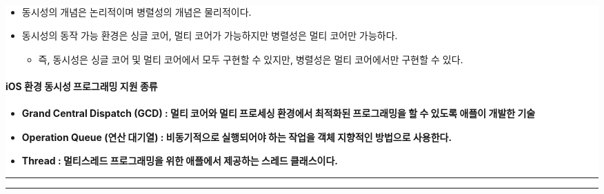 - 동시성의 개념은 논리적이며 병렬성의 개념은 물리적이다.

- 동시성의 동작 가능 환경은 싱글 코어, 멀티 코어가 가능하지만 병렬성은 멀티 코어만 가능하다.

    - 즉, 동시성은 싱글 코어 및 멀티 코어에서 모두 구현할 수 있지만, 병렬성은 멀티 코어에서만 구현할 수 있다.
    
#### iOS 환경 동시성 프로그래밍 지원 종류

- **Grand Central Dispatch (GCD) : 멀티 코어와  멀티 프로세싱 환경에서 최적화된 프로그래밍을 할 수 있도록 애플이 개발한 기술**

- **Operation Queue (연산 대기열) : 비동기적으로 실행되어야 하는 작업을 객체 지향적인 방법으로 사용한다.**

- **Thread : 멀티스레드 프로그래밍을 위한 애플에서 제공하는 스레드 클래스이다.**

- - -
- - -